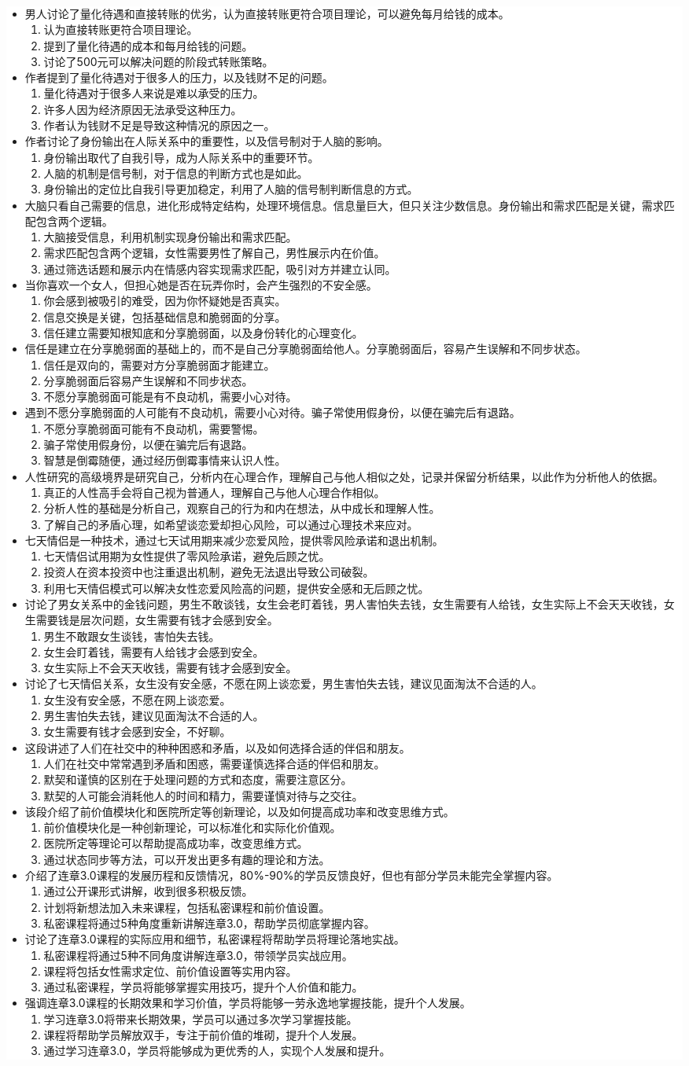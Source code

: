 -   男人讨论了量化待遇和直接转账的优劣，认为直接转账更符合项目理论，可以避免每月给钱的成本。
    1.  认为直接转账更符合项目理论。
    2.  提到了量化待遇的成本和每月给钱的问题。
    3.  讨论了500元可以解决问题的阶段式转账策略。
-   作者提到了量化待遇对于很多人的压力，以及钱财不足的问题。
    1.  量化待遇对于很多人来说是难以承受的压力。
    2.  许多人因为经济原因无法承受这种压力。
    3.  作者认为钱财不足是导致这种情况的原因之一。
-   作者讨论了身份输出在人际关系中的重要性，以及信号制对于人脑的影响。
    1.  身份输出取代了自我引导，成为人际关系中的重要环节。
    2.  人脑的机制是信号制，对于信息的判断方式也是如此。
    3.  身份输出的定位比自我引导更加稳定，利用了人脑的信号制判断信息的方式。
-   大脑只看自己需要的信息，进化形成特定结构，处理环境信息。信息量巨大，但只关注少数信息。身份输出和需求匹配是关键，需求匹配包含两个逻辑。
    1.  大脑接受信息，利用机制实现身份输出和需求匹配。
    2.  需求匹配包含两个逻辑，女性需要男性了解自己，男性展示内在价值。
    3.  通过筛选话题和展示内在情感内容实现需求匹配，吸引对方并建立认同。
-   当你喜欢一个女人，但担心她是否在玩弄你时，会产生强烈的不安全感。
    1.  你会感到被吸引的难受，因为你怀疑她是否真实。
    2.  信息交换是关键，包括基础信息和脆弱面的分享。
    3.  信任建立需要知根知底和分享脆弱面，以及身份转化的心理变化。
-   信任是建立在分享脆弱面的基础上的，而不是自己分享脆弱面给他人。分享脆弱面后，容易产生误解和不同步状态。
    1.  信任是双向的，需要对方分享脆弱面才能建立。
    2.  分享脆弱面后容易产生误解和不同步状态。
    3.  不愿分享脆弱面可能是有不良动机，需要小心对待。
-   遇到不愿分享脆弱面的人可能有不良动机，需要小心对待。骗子常使用假身份，以便在骗完后有退路。
    1.  不愿分享脆弱面可能有不良动机，需要警惕。
    2.  骗子常使用假身份，以便在骗完后有退路。
    3.  智慧是倒霉随便，通过经历倒霉事情来认识人性。
-   人性研究的高级境界是研究自己，分析内在心理合作，理解自己与他人相似之处，记录并保留分析结果，以此作为分析他人的依据。
    1.  真正的人性高手会将自己视为普通人，理解自己与他人心理合作相似。
    2.  分析人性的基础是分析自己，观察自己的行为和内在想法，从中成长和理解人性。
    3.  了解自己的矛盾心理，如希望谈恋爱却担心风险，可以通过心理技术来应对。
-   七天情侣是一种技术，通过七天试用期来减少恋爱风险，提供零风险承诺和退出机制。
    1.  七天情侣试用期为女性提供了零风险承诺，避免后顾之忧。
    2.  投资人在资本投资中也注重退出机制，避免无法退出导致公司破裂。
    3.  利用七天情侣模式可以解决女性恋爱风险高的问题，提供安全感和无后顾之忧。
-   讨论了男女关系中的金钱问题，男生不敢谈钱，女生会老盯着钱，男人害怕失去钱，女生需要有人给钱，女生实际上不会天天收钱，女生需要钱是层次问题，女生需要有钱才会感到安全。
    1.  男生不敢跟女生谈钱，害怕失去钱。
    2.  女生会盯着钱，需要有人给钱才会感到安全。
    3.  女生实际上不会天天收钱，需要有钱才会感到安全。
-   讨论了七天情侣关系，女生没有安全感，不愿在网上谈恋爱，男生害怕失去钱，建议见面淘汰不合适的人。
    1.  女生没有安全感，不愿在网上谈恋爱。
    2.  男生害怕失去钱，建议见面淘汰不合适的人。
    3.  女生需要有钱才会感到安全，不好聊。
-   这段讲述了人们在社交中的种种困惑和矛盾，以及如何选择合适的伴侣和朋友。
    1.  人们在社交中常常遇到矛盾和困惑，需要谨慎选择合适的伴侣和朋友。
    2.  默契和谨慎的区别在于处理问题的方式和态度，需要注意区分。
    3.  默契的人可能会消耗他人的时间和精力，需要谨慎对待与之交往。
-   该段介绍了前价值模块化和医院所定等创新理论，以及如何提高成功率和改变思维方式。
    1.  前价值模块化是一种创新理论，可以标准化和实际化价值观。
    2.  医院所定等理论可以帮助提高成功率，改变思维方式。
    3.  通过状态同步等方法，可以开发出更多有趣的理论和方法。
-   介绍了连章3.0课程的发展历程和反馈情况，80%-90%的学员反馈良好，但也有部分学员未能完全掌握内容。
    1.  通过公开课形式讲解，收到很多积极反馈。
    2.  计划将新想法加入未来课程，包括私密课程和前价值设置。
    3.  私密课程将通过5种角度重新讲解连章3.0，帮助学员彻底掌握内容。
-   讨论了连章3.0课程的实际应用和细节，私密课程将帮助学员将理论落地实战。
    1.  私密课程将通过5种不同角度讲解连章3.0，带领学员实战应用。
    2.  课程将包括女性需求定位、前价值设置等实用内容。
    3.  通过私密课程，学员将能够掌握实用技巧，提升个人价值和能力。
-   强调连章3.0课程的长期效果和学习价值，学员将能够一劳永逸地掌握技能，提升个人发展。
    1.  学习连章3.0将带来长期效果，学员可以通过多次学习掌握技能。
    2.  课程将帮助学员解放双手，专注于前价值的堆砌，提升个人发展。
    3.  通过学习连章3.0，学员将能够成为更优秀的人，实现个人发展和提升。